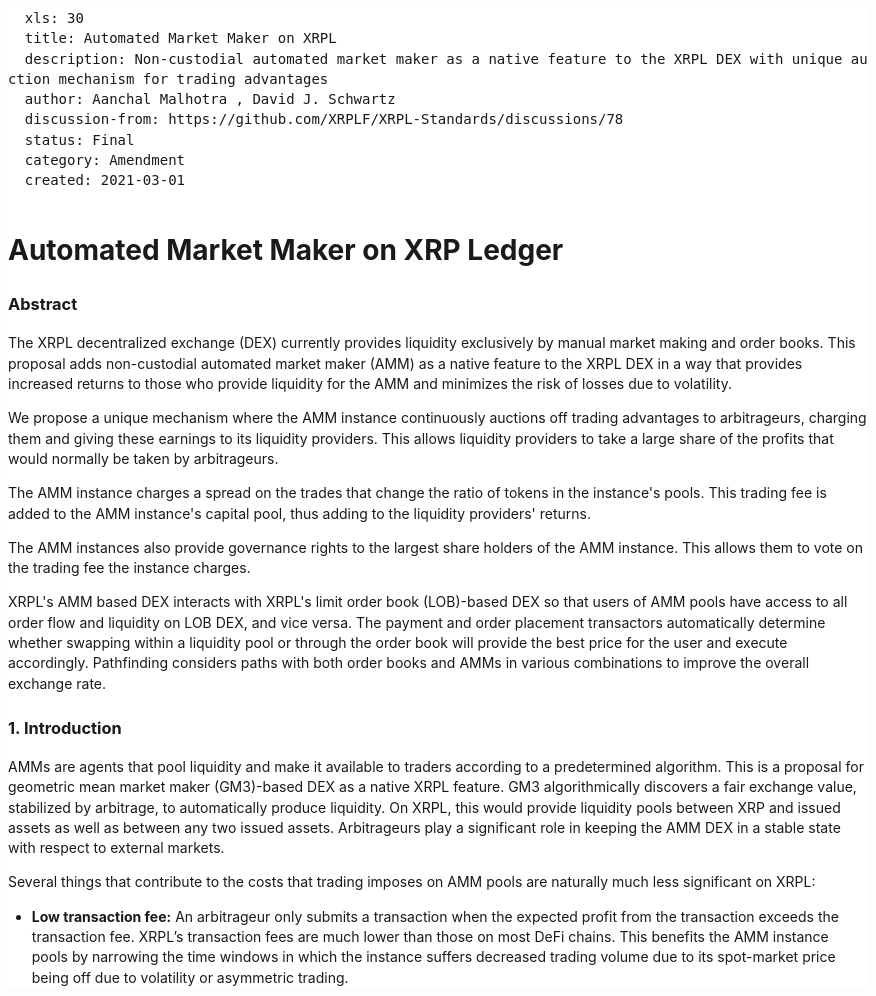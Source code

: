 <pre>
  xls: 30
  title: Automated Market Maker on XRPL
  description: Non-custodial automated market maker as a native feature to the XRPL DEX with unique auction mechanism for trading advantages
  author: Aanchal Malhotra <amalhotra@ripple.com>, David J. Schwartz <david@ripple.com>
  discussion-from: https://github.com/XRPLF/XRPL-Standards/discussions/78
  status: Final
  category: Amendment
  created: 2021-03-01
</pre>
# Automated Market Maker on XRP Ledger

### Abstract
The XRPL decentralized exchange (DEX) currently provides liquidity exclusively by manual market making and order books. This proposal adds non-custodial automated market maker (AMM) as a native feature to the XRPL DEX in a way that provides increased returns to those who provide liquidity for the AMM and minimizes the risk of losses due to volatility.

We propose a unique mechanism where the AMM instance continuously auctions off trading advantages to arbitrageurs, charging them and giving these earnings to its liquidity providers. This allows liquidity providers to take a large share of the profits that would normally be taken by arbitrageurs.

The AMM instance charges a spread on the trades that change the ratio of tokens in the instance's pools. This trading fee is added to the AMM instance's capital pool, thus adding to the liquidity providers' returns.

The AMM instances also provide governance rights to the largest share holders of the AMM instance. This allows them to vote on the trading fee the instance charges.

XRPL's AMM based DEX interacts with XRPL's limit order book (LOB)-based DEX so that users of AMM pools have access to all order flow and liquidity on LOB DEX, and vice versa. The payment and order placement transactors automatically determine whether swapping within a liquidity pool or through the order book will provide the best price for the user and execute accordingly. Pathfinding considers paths with both order books and AMMs in various combinations to improve the overall exchange rate.

### 1. Introduction
AMMs are agents that pool liquidity and make it available to traders according to a predetermined algorithm. This is a proposal for geometric mean market maker (GM3)-based DEX as a native XRPL feature. GM3 algorithmically discovers a fair exchange value, stabilized by arbitrage, to automatically produce liquidity. On XRPL, this would provide liquidity pools between XRP and issued assets as well as between any two issued assets. Arbitrageurs play a significant role in keeping the AMM DEX in a stable state with respect to external markets.

Several things that contribute to the costs that trading imposes on AMM pools are naturally much less significant on XRPL:

- **Low transaction fee:** An arbitrageur only submits a transaction when the expected profit from the transaction exceeds the transaction fee. XRPL’s transaction fees are much lower than those on most DeFi chains. This benefits the AMM instance pools by narrowing the time windows in which the instance suffers decreased trading volume due to its spot-market price being off due to volatility or asymmetric trading.
